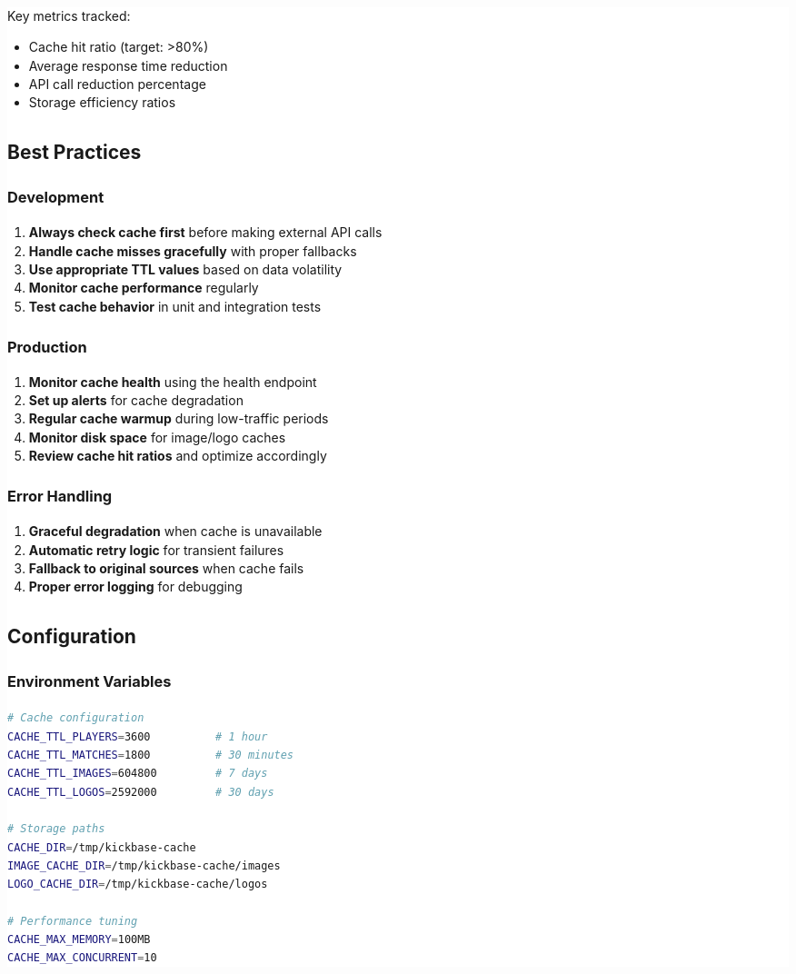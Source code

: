 Key metrics tracked:
- Cache hit ratio (target: >80%)
- Average response time reduction
- API call reduction percentage
- Storage efficiency ratios

## Best Practices

### Development

1. **Always check cache first** before making external API calls
2. **Handle cache misses gracefully** with proper fallbacks
3. **Use appropriate TTL values** based on data volatility
4. **Monitor cache performance** regularly
5. **Test cache behavior** in unit and integration tests

### Production

1. **Monitor cache health** using the health endpoint
2. **Set up alerts** for cache degradation
3. **Regular cache warmup** during low-traffic periods
4. **Monitor disk space** for image/logo caches
5. **Review cache hit ratios** and optimize accordingly

### Error Handling

1. **Graceful degradation** when cache is unavailable
2. **Automatic retry logic** for transient failures
3. **Fallback to original sources** when cache fails
4. **Proper error logging** for debugging

## Configuration

### Environment Variables

```bash
# Cache configuration
CACHE_TTL_PLAYERS=3600          # 1 hour
CACHE_TTL_MATCHES=1800          # 30 minutes
CACHE_TTL_IMAGES=604800         # 7 days
CACHE_TTL_LOGOS=2592000         # 30 days

# Storage paths
CACHE_DIR=/tmp/kickbase-cache
IMAGE_CACHE_DIR=/tmp/kickbase-cache/images
LOGO_CACHE_DIR=/tmp/kickbase-cache/logos

# Performance tuning
CACHE_MAX_MEMORY=100MB
CACHE_MAX_CONCURRENT=10
```
